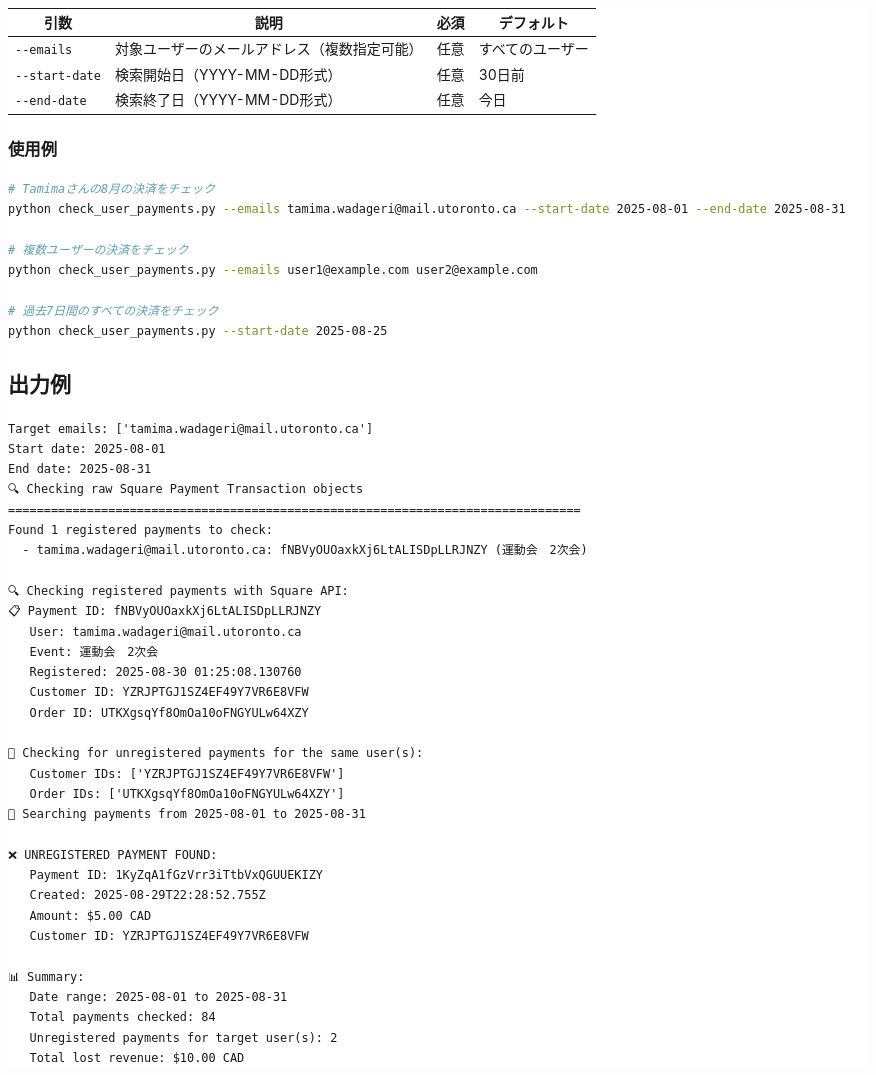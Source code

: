 | 引数 | 説明 | 必須 | デフォルト |
|------|------|------|------------|
| `--emails` | 対象ユーザーのメールアドレス（複数指定可能） | 任意 | すべてのユーザー |
| `--start-date` | 検索開始日（YYYY-MM-DD形式） | 任意 | 30日前 |
| `--end-date` | 検索終了日（YYYY-MM-DD形式） | 任意 | 今日 |

### 使用例

```bash
# Tamimaさんの8月の決済をチェック
python check_user_payments.py --emails tamima.wadageri@mail.utoronto.ca --start-date 2025-08-01 --end-date 2025-08-31

# 複数ユーザーの決済をチェック
python check_user_payments.py --emails user1@example.com user2@example.com

# 過去7日間のすべての決済をチェック
python check_user_payments.py --start-date 2025-08-25
```

## 出力例

```
Target emails: ['tamima.wadageri@mail.utoronto.ca']
Start date: 2025-08-01
End date: 2025-08-31
🔍 Checking raw Square Payment Transaction objects
================================================================================
Found 1 registered payments to check:
  - tamima.wadageri@mail.utoronto.ca: fNBVyOUOaxkXj6LtALISDpLLRJNZY (運動会　2次会)

🔍 Checking registered payments with Square API:
📋 Payment ID: fNBVyOUOaxkXj6LtALISDpLLRJNZY
   User: tamima.wadageri@mail.utoronto.ca
   Event: 運動会　2次会
   Registered: 2025-08-30 01:25:08.130760
   Customer ID: YZRJPTGJ1SZ4EF49Y7VR6E8VFW
   Order ID: UTKXgsqYf8OmOa10oFNGYULw64XZY

🚨 Checking for unregistered payments for the same user(s):
   Customer IDs: ['YZRJPTGJ1SZ4EF49Y7VR6E8VFW']
   Order IDs: ['UTKXgsqYf8OmOa10oFNGYULw64XZY']
📅 Searching payments from 2025-08-01 to 2025-08-31

❌ UNREGISTERED PAYMENT FOUND:
   Payment ID: 1KyZqA1fGzVrr3iTtbVxQGUUEKIZY
   Created: 2025-08-29T22:28:52.755Z
   Amount: $5.00 CAD
   Customer ID: YZRJPTGJ1SZ4EF49Y7VR6E8VFW

📊 Summary:
   Date range: 2025-08-01 to 2025-08-31
   Total payments checked: 84
   Unregistered payments for target user(s): 2
   Total lost revenue: $10.00 CAD
```
